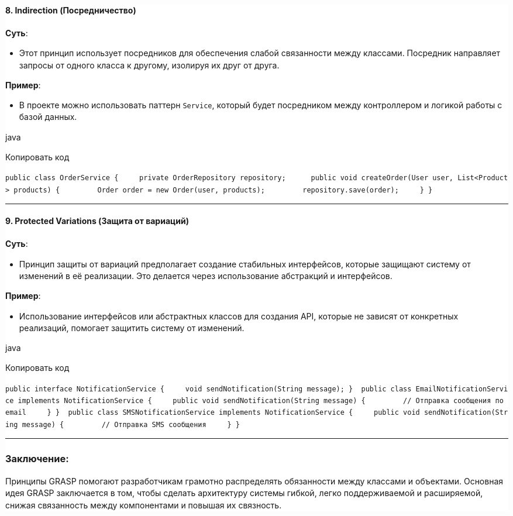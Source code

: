 
#### 8. **Indirection (Посредничество)**

**Суть**:

- Этот принцип использует посредников для обеспечения слабой связанности между классами. Посредник направляет запросы от одного класса к другому, изолируя их друг от друга.

**Пример**:

- В проекте можно использовать паттерн `Service`, который будет посредником между контроллером и логикой работы с базой данных.

java

Копировать код

`public class OrderService {     private OrderRepository repository;      public void createOrder(User user, List<Product> products) {         Order order = new Order(user, products);         repository.save(order);     } }`

---

#### 9. **Protected Variations (Защита от вариаций)**

**Суть**:

- Принцип защиты от вариаций предполагает создание стабильных интерфейсов, которые защищают систему от изменений в её реализации. Это делается через использование абстракций и интерфейсов.

**Пример**:

- Использование интерфейсов или абстрактных классов для создания API, которые не зависят от конкретных реализаций, помогает защитить систему от изменений.

java

Копировать код

`public interface NotificationService {     void sendNotification(String message); }  public class EmailNotificationService implements NotificationService {     public void sendNotification(String message) {         // Отправка сообщения по email     } }  public class SMSNotificationService implements NotificationService {     public void sendNotification(String message) {         // Отправка SMS сообщения     } }`

---

### Заключение:

Принципы GRASP помогают разработчикам грамотно распределять обязанности между классами и объектами. Основная идея GRASP заключается в том, чтобы сделать архитектуру системы гибкой, легко поддерживаемой и расширяемой, снижая связанность между компонентами и повышая их связность.